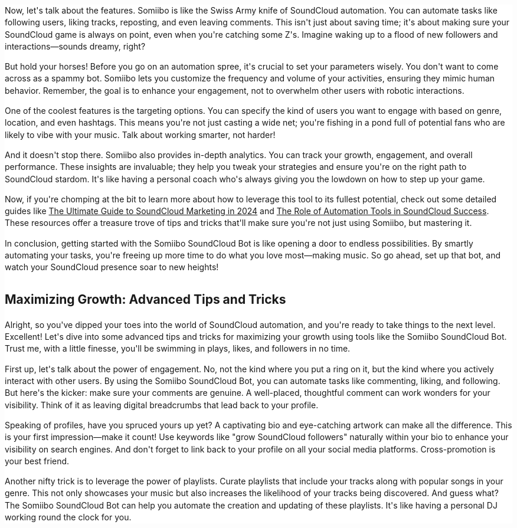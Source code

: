 Now, let's talk about the features. Somiibo is like the Swiss Army knife of SoundCloud automation. You can automate tasks like following users, liking tracks, reposting, and even leaving comments. This isn't just about saving time; it's about making sure your SoundCloud game is always on point, even when you're catching some Z's. Imagine waking up to a flood of new followers and interactions—sounds dreamy, right?

But hold your horses! Before you go on an automation spree, it's crucial to set your parameters wisely. You don't want to come across as a spammy bot. Somiibo lets you customize the frequency and volume of your activities, ensuring they mimic human behavior. Remember, the goal is to enhance your engagement, not to overwhelm other users with robotic interactions.

One of the coolest features is the targeting options. You can specify the kind of users you want to engage with based on genre, location, and even hashtags. This means you're not just casting a wide net; you're fishing in a pond full of potential fans who are likely to vibe with your music. Talk about working smarter, not harder!

And it doesn't stop there. Somiibo also provides in-depth analytics. You can track your growth, engagement, and overall performance. These insights are invaluable; they help you tweak your strategies and ensure you're on the right path to SoundCloud stardom. It's like having a personal coach who's always giving you the lowdown on how to step up your game.

Now, if you're chomping at the bit to learn more about how to leverage this tool to its fullest potential, check out some detailed guides like [The Ultimate Guide to SoundCloud Marketing in 2024](https://soundcloudbooster.com/blog/the-ultimate-guide-to-soundcloud-marketing-in-2024) and [The Role of Automation Tools in SoundCloud Success](https://soundcloudbooster.com/blog/the-role-of-automation-tools-in-soundcloud-success-an-in-depth-look). These resources offer a treasure trove of tips and tricks that'll make sure you're not just using Somiibo, but mastering it.



In conclusion, getting started with the Somiibo SoundCloud Bot is like opening a door to endless possibilities. By smartly automating your tasks, you're freeing up more time to do what you love most—making music. So go ahead, set up that bot, and watch your SoundCloud presence soar to new heights!

## Maximizing Growth: Advanced Tips and Tricks

Alright, so you've dipped your toes into the world of SoundCloud automation, and you're ready to take things to the next level. Excellent! Let's dive into some advanced tips and tricks for maximizing your growth using tools like the Somiibo SoundCloud Bot. Trust me, with a little finesse, you'll be swimming in plays, likes, and followers in no time.

First up, let's talk about the power of engagement. No, not the kind where you put a ring on it, but the kind where you actively interact with other users. By using the Somiibo SoundCloud Bot, you can automate tasks like commenting, liking, and following. But here's the kicker: make sure your comments are genuine. A well-placed, thoughtful comment can work wonders for your visibility. Think of it as leaving digital breadcrumbs that lead back to your profile.

Speaking of profiles, have you spruced yours up yet? A captivating bio and eye-catching artwork can make all the difference. This is your first impression—make it count! Use keywords like "grow SoundCloud followers" naturally within your bio to enhance your visibility on search engines. And don't forget to link back to your profile on all your social media platforms. Cross-promotion is your best friend.

Another nifty trick is to leverage the power of playlists. Curate playlists that include your tracks along with popular songs in your genre. This not only showcases your music but also increases the likelihood of your tracks being discovered. And guess what? The Somiibo SoundCloud Bot can help you automate the creation and updating of these playlists. It's like having a personal DJ working round the clock for you.
